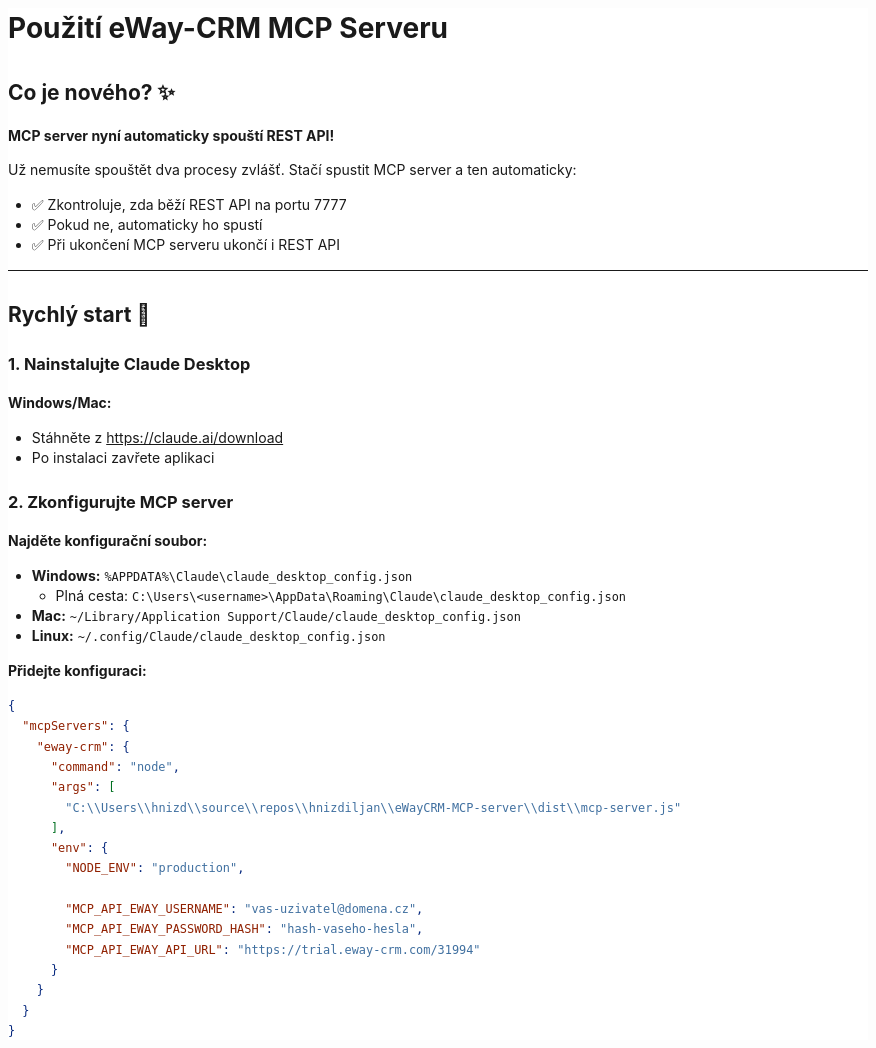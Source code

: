 # Použití eWay-CRM MCP Serveru

## Co je nového? ✨

**MCP server nyní automaticky spouští REST API!**

Už nemusíte spouštět dva procesy zvlášť. Stačí spustit MCP server a ten automaticky:
- ✅ Zkontroluje, zda běží REST API na portu 7777
- ✅ Pokud ne, automaticky ho spustí
- ✅ Při ukončení MCP serveru ukončí i REST API

---

## Rychlý start 🚀

### 1. Nainstalujte Claude Desktop

**Windows/Mac:**
- Stáhněte z https://claude.ai/download
- Po instalaci zavřete aplikaci

### 2. Zkonfigurujte MCP server

**Najděte konfigurační soubor:**

- **Windows:** `%APPDATA%\Claude\claude_desktop_config.json`
  - Plná cesta: `C:\Users\<username>\AppData\Roaming\Claude\claude_desktop_config.json`
- **Mac:** `~/Library/Application Support/Claude/claude_desktop_config.json`
- **Linux:** `~/.config/Claude/claude_desktop_config.json`

**Přidejte konfiguraci:**

```json
{
  "mcpServers": {
    "eway-crm": {
      "command": "node",
      "args": [
        "C:\\Users\\hnizd\\source\\repos\\hnizdiljan\\eWayCRM-MCP-server\\dist\\mcp-server.js"
      ],
      "env": {
        "NODE_ENV": "production",

        "MCP_API_EWAY_USERNAME": "vas-uzivatel@domena.cz",
        "MCP_API_EWAY_PASSWORD_HASH": "hash-vaseho-hesla",
        "MCP_API_EWAY_API_URL": "https://trial.eway-crm.com/31994"
      }
    }
  }
}
```

